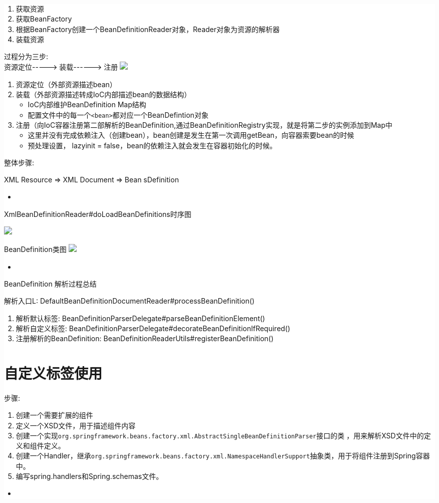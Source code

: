1. 获取资源
2. 获取BeanFactory
3. 根据BeanFactory创建一个BeanDefinitionReader对象，Reader对象为资源的解析器
4. 装载资源

过程分为三步:  
资源定位-----> 装载------> 注册
![](https://ws1.sinaimg.cn/large/006tKfTcgy1g14mrf7nncj30v408yaak.jpg)

1. 资源定位（外部资源描述bean）
2. 装载（外部资源描述转成IoC内部描述bean的数据结构）
	- IoC内部维护BeanDefinition Map结构
	- 配置文件中的每一个`<bean>`都对应一个BeanDefintion对象 
3. 注册（向IoC容器注册第二部解析的BeanDefinition,通过BeanDefinitionRegistry实现，就是将第二步的实例添加到Map中
	- 这里并没有完成依赖注入（创建bean），bean创建是发生在第一次调用getBean，向容器索要bean的时候
	- 预处理设置， lazyinit = false，bean的依赖注入就会发生在容器初始化的时候。

整体步骤:

XML Resource => XML Document => Bean sDefinition
 	

-

XmlBeanDefinitionReader#doLoadBeanDefinitions时序图

![](https://ws3.sinaimg.cn/large/006tKfTcgy1g14pa3roxcj30wa0u07ap.jpg)


BeanDefinition类图
![](https://ws3.sinaimg.cn/large/006tKfTcgy1g14r4sb7npj30m90bjmxq.jpg)

-

BeanDefinition 解析过程总结

解析入口L: DefaultBeanDefinitionDocumentReader#processBeanDefinition()

1. 解析默认标签: BeanDefinitionParserDelegate#parseBeanDefinitionElement()
2. 解析自定义标签: BeanDefinitionParserDelegate#decorateBeanDefinitionIfRequired()
3. 注册解析的BeanDefinition: BeanDefinitionReaderUtils#registerBeanDefinition()


# 自定义标签使用
步骤:

1. 创建一个需要扩展的组件
2. 定义一个XSD文件，用于描述组件内容
3. 创建一个实现`org.springframework.beans.factory.xml.AbstractSingleBeanDefinitionParser`接口的类 ，用来解析XSD文件中的定义和组件定义。
4. 创建一个Handler，继承`org.springframework.beans.factory.xml.NamespaceHandlerSupport`抽象类，用于将组件注册到Spring容器中。
5. 编写spring.handlers和Spring.schemas文件。

-
